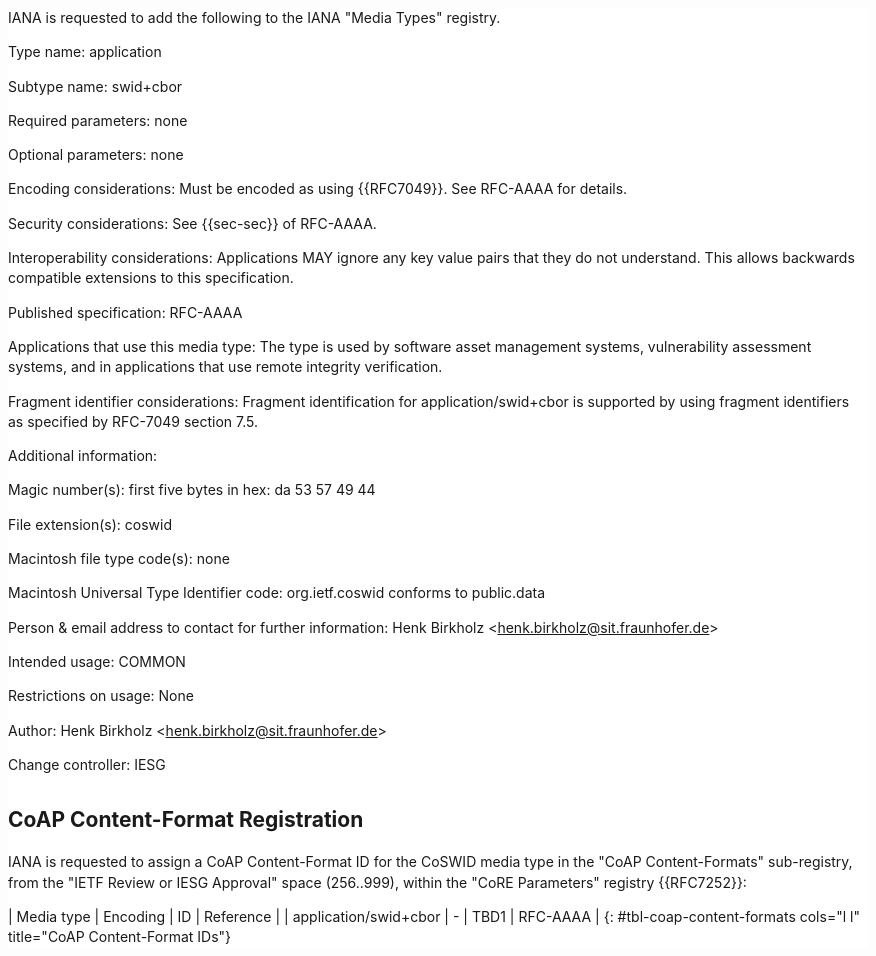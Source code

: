 IANA is requested to add the following to the IANA "Media Types" registry.

Type name: application

Subtype name: swid+cbor

Required parameters: none

Optional parameters: none

Encoding considerations: Must be encoded as using {{RFC7049}}. See
RFC-AAAA for details.

Security considerations: See {{sec-sec}} of RFC-AAAA.

Interoperability considerations: Applications MAY ignore any key
value pairs that they do not understand. This allows
backwards compatible extensions to this specification.

Published specification: RFC-AAAA

Applications that use this media type: The type is used by software
asset management systems, vulnerability assessment systems, and in
applications that use remote integrity verification.

Fragment identifier considerations: Fragment identification for
application/swid+cbor is supported by using fragment identifiers as
specified by RFC-7049 section 7.5.

Additional information:

Magic number(s): first five bytes in hex: da 53 57 49 44

File extension(s): coswid

Macintosh file type code(s): none

Macintosh Universal Type Identifier code: org.ietf.coswid
conforms to public.data

Person & email address to contact for further information:
Henk Birkholz \<henk.birkholz@sit.fraunhofer.de>

Intended usage: COMMON

Restrictions on usage: None

Author: Henk Birkholz \<henk.birkholz@sit.fraunhofer.de>

Change controller: IESG

## CoAP Content-Format Registration

IANA is requested to assign a CoAP Content-Format ID for the CoSWID
media type in the "CoAP Content-Formats" sub-registry, from the "IETF
Review or IESG Approval" space (256..999), within the "CoRE
Parameters" registry {{RFC7252}}:

| Media type            | Encoding | ID    | Reference |
| application/swid+cbor | -        | TBD1 | RFC-AAAA  |
{: #tbl-coap-content-formats cols="l l" title="CoAP Content-Format IDs"}
